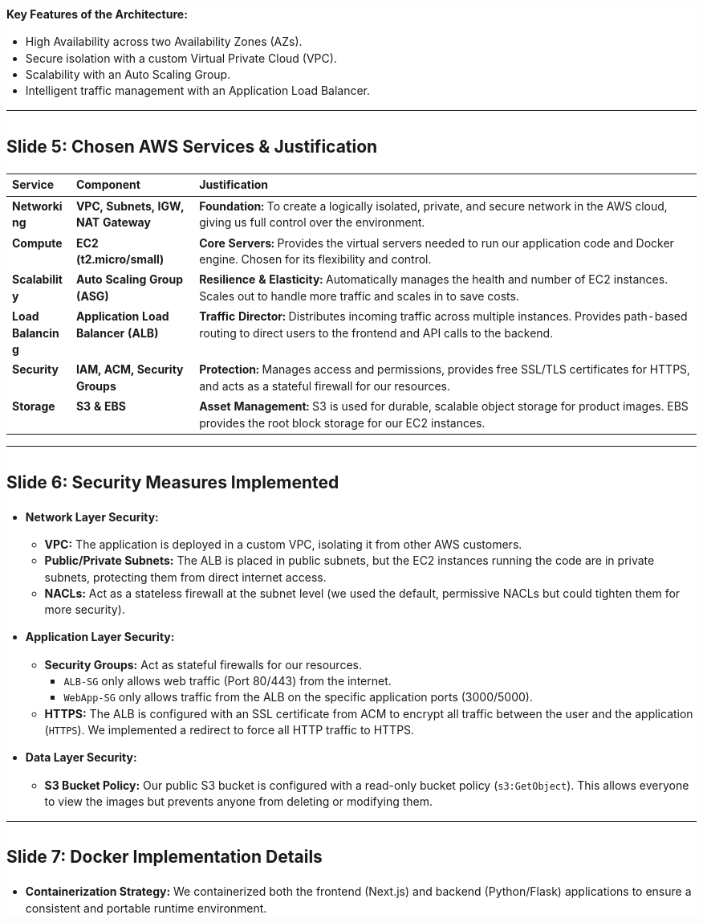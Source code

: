 **Key Features of the Architecture:**
*   High Availability across two Availability Zones (AZs).
*   Secure isolation with a custom Virtual Private Cloud (VPC).
*   Scalability with an Auto Scaling Group.
*   Intelligent traffic management with an Application Load Balancer.

---

## Slide 5: Chosen AWS Services & Justification

| Service | Component | Justification |
| :--- | :--- | :--- |
| **Networking** | **VPC, Subnets, IGW, NAT Gateway** | **Foundation:** To create a logically isolated, private, and secure network in the AWS cloud, giving us full control over the environment. |
| **Compute** | **EC2 (t2.micro/small)** | **Core Servers:** Provides the virtual servers needed to run our application code and Docker engine. Chosen for its flexibility and control. |
| **Scalability** | **Auto Scaling Group (ASG)** | **Resilience & Elasticity:** Automatically manages the health and number of EC2 instances. Scales out to handle more traffic and scales in to save costs. |
| **Load Balancing**| **Application Load Balancer (ALB)** | **Traffic Director:** Distributes incoming traffic across multiple instances. Provides path-based routing to direct users to the frontend and API calls to the backend. |
| **Security**| **IAM, ACM, Security Groups** | **Protection:** Manages access and permissions, provides free SSL/TLS certificates for HTTPS, and acts as a stateful firewall for our resources. |
| **Storage**| **S3 & EBS** | **Asset Management:** S3 is used for durable, scalable object storage for product images. EBS provides the root block storage for our EC2 instances. |

---

## Slide 6: Security Measures Implemented

*   **Network Layer Security:**
    *   **VPC:** The application is deployed in a custom VPC, isolating it from other AWS customers.
    *   **Public/Private Subnets:** The ALB is placed in public subnets, but the EC2 instances running the code are in private subnets, protecting them from direct internet access.
    *   **NACLs:** Act as a stateless firewall at the subnet level (we used the default, permissive NACLs but could tighten them for more security).

*   **Application Layer Security:**
    *   **Security Groups:** Act as stateful firewalls for our resources.
        *   `ALB-SG` only allows web traffic (Port 80/443) from the internet.
        *   `WebApp-SG` only allows traffic from the ALB on the specific application ports (3000/5000).
    *   **HTTPS:** The ALB is configured with an SSL certificate from ACM to encrypt all traffic between the user and the application (`HTTPS`). We implemented a redirect to force all HTTP traffic to HTTPS.

*   **Data Layer Security:**
    *   **S3 Bucket Policy:** Our public S3 bucket is configured with a read-only bucket policy (`s3:GetObject`). This allows everyone to view the images but prevents anyone from deleting or modifying them.

---

## Slide 7: Docker Implementation Details

*   **Containerization Strategy:** We containerized both the frontend (Next.js) and backend (Python/Flask) applications to ensure a consistent and portable runtime environment.

